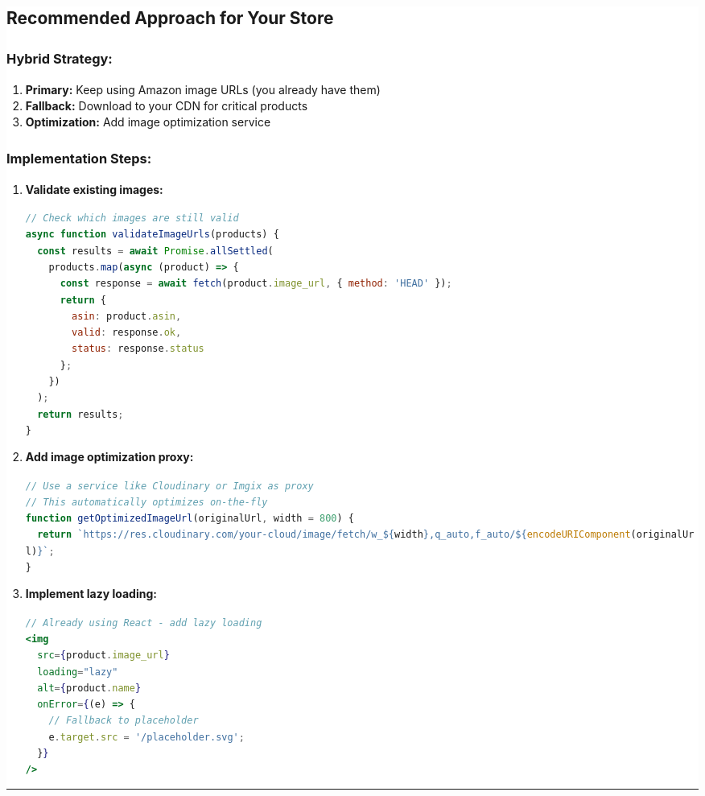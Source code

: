 
## Recommended Approach for Your Store

### **Hybrid Strategy:**

1. **Primary:** Keep using Amazon image URLs (you already have them)
2. **Fallback:** Download to your CDN for critical products
3. **Optimization:** Add image optimization service

### Implementation Steps:

1. **Validate existing images:**
   ```javascript
   // Check which images are still valid
   async function validateImageUrls(products) {
     const results = await Promise.allSettled(
       products.map(async (product) => {
         const response = await fetch(product.image_url, { method: 'HEAD' });
         return {
           asin: product.asin,
           valid: response.ok,
           status: response.status
         };
       })
     );
     return results;
   }
   ```

2. **Add image optimization proxy:**
   ```javascript
   // Use a service like Cloudinary or Imgix as proxy
   // This automatically optimizes on-the-fly
   function getOptimizedImageUrl(originalUrl, width = 800) {
     return `https://res.cloudinary.com/your-cloud/image/fetch/w_${width},q_auto,f_auto/${encodeURIComponent(originalUrl)}`;
   }
   ```

3. **Implement lazy loading:**
   ```jsx
   // Already using React - add lazy loading
   <img
     src={product.image_url}
     loading="lazy"
     alt={product.name}
     onError={(e) => {
       // Fallback to placeholder
       e.target.src = '/placeholder.svg';
     }}
   />
   ```

---